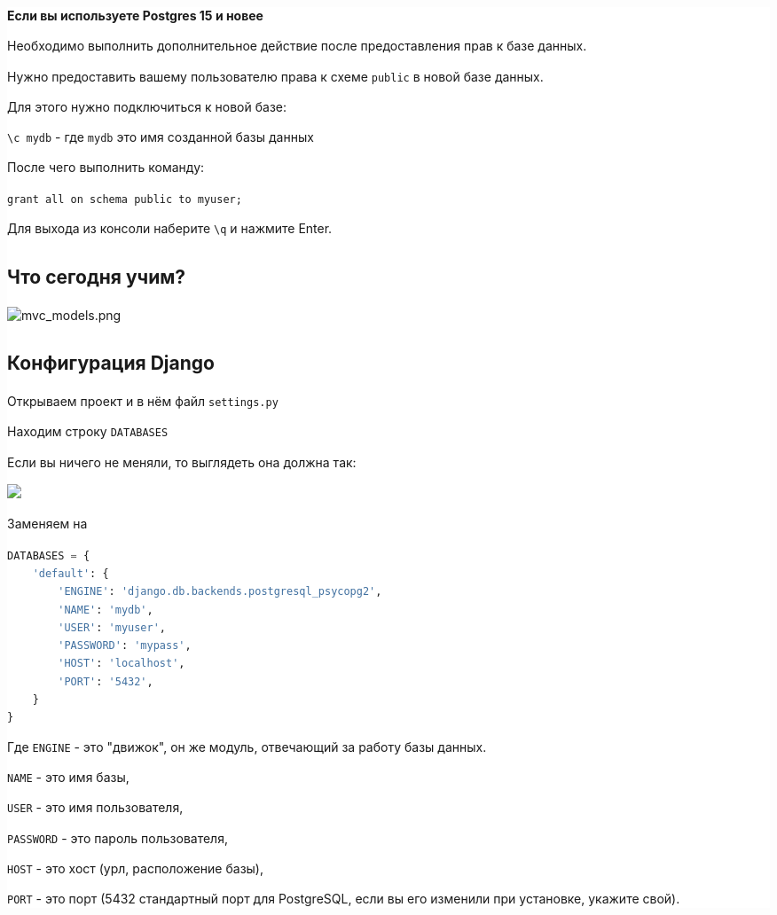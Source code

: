 **Если вы используете Postgres 15 и новее**

Необходимо выполнить дополнительное действие после предоставления прав к базе данных.

Нужно предоставить вашему пользователю права к схеме `public` в новой базе данных.

Для этого нужно подключиться к новой базе:

`\c mydb` - где `mydb` это имя созданной базы данных

После чего выполнить команду:

`grant all on schema public to myuser;`

Для выхода из консоли наберите `\q` и нажмите Enter.

## Что сегодня учим?

![mvc_models.png](pictures/mvc_models.png)

## Конфигурация Django

Открываем проект и в нём файл `settings.py`

Находим строку `DATABASES`

Если вы ничего не меняли, то выглядеть она должна так:

![](https://djangoalevel.s3.eu-central-1.amazonaws.com/lesson35/sqllitedb.png)

Заменяем на

```python
DATABASES = {
    'default': {
        'ENGINE': 'django.db.backends.postgresql_psycopg2',
        'NAME': 'mydb',
        'USER': 'myuser',
        'PASSWORD': 'mypass',
        'HOST': 'localhost',
        'PORT': '5432',
    }
}
```

Где `ENGINE` - это "движок", он же модуль, отвечающий за работу базы данных.

`NAME` - это имя базы,

`USER` - это имя пользователя,

`PASSWORD` - это пароль пользователя,

`HOST` - это хост (урл, расположение базы),

`PORT` - это порт (5432 стандартный порт для PostgreSQL, если вы его изменили при установке, укажите свой).
